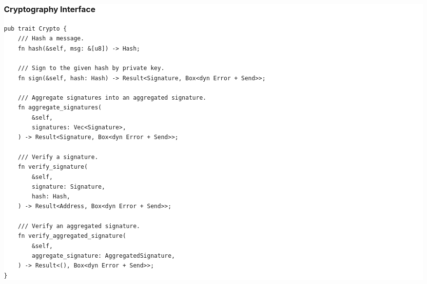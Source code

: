 ### Cryptography Interface

```
pub trait Crypto {
    /// Hash a message.
    fn hash(&self, msg: &[u8]) -> Hash;

    /// Sign to the given hash by private key.
    fn sign(&self, hash: Hash) -> Result<Signature, Box<dyn Error + Send>>;

    /// Aggregate signatures into an aggregated signature.
    fn aggregate_signatures(
        &self,
        signatures: Vec<Signature>,
    ) -> Result<Signature, Box<dyn Error + Send>>;

    /// Verify a signature.
    fn verify_signature(
        &self,
        signature: Signature,
        hash: Hash,
    ) -> Result<Address, Box<dyn Error + Send>>;
    
    /// Verify an aggregated signature.
    fn verify_aggregated_signature(
        &self,
        aggregate_signature: AggregatedSignature,
    ) -> Result<(), Box<dyn Error + Send>>;
}
```
